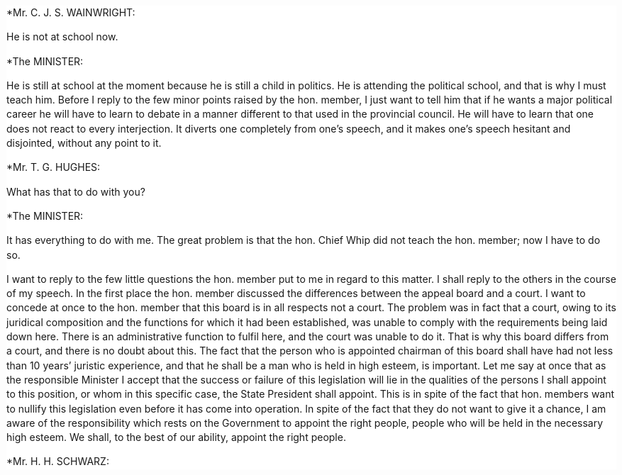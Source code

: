 </speech>

<speech by="#wainwright">

<from>*Mr. <person refersTo="hansard_za">C. J. S. WAINWRIGHT</person>:</from>

<p>He is not at school now.</p>

</speech>

<speech by="#minister">

<from>*The <person refersTo="hansard_za">MINISTER</person>:</from>

<p>He is still at school at the moment because he is still a child in politics. He is attending the political school, and that is why I must teach him. Before I reply to the few minor points raised by the hon. member, I just want to tell him that if he wants a major political career he will have to learn to debate in a manner different to that used in the provincial council. He will have to learn that one does not react to every interjection. It diverts one completely from one&#x2019;s speech, and it makes one&#x2019;s speech hesitant and disjointed, without any point to it.</p>

</speech>

<speech by="#hughes">

<from>*Mr. <person refersTo="hansard_za">T. G. HUGHES</person>:</from>

<p>What has that to do with you?</p>

</speech>

<speech by="#minister">

<from>*The <person refersTo="hansard_za">MINISTER</person>:</from>

<p>It has everything to do with me. The great problem is that the hon. Chief Whip did not teach the hon. member; now I have to do so.</p>

<p>I want to reply to the few little questions the hon. member put to me in regard to this matter. I shall reply to the others in the course of my speech. In the first place the hon. member discussed the differences between the appeal board and a court. I want to concede at once to the hon. member that this board is in all respects not a court. The problem was in fact that a court, owing to its juridical composition and the functions for which it had been established, was unable to comply with the requirements being laid down here. There is an administrative function to fulfil here, and the court was unable to do it. That is why this board differs from a court, and there is no doubt about this. The fact that the person who is appointed chairman of this board shall have had not less than 10 years&#x2019; juristic experience, and that he shall be a man who is held in high esteem, is important. Let me say at once that as the responsible Minister I accept that the success or failure of this legislation will lie in the qualities of the persons I shall appoint to this position, or whom in this specific case, the State President shall appoint. This is in spite of the fact that hon. members want to nullify this legislation even before it has come into operation. In spite of the fact that they do not want to give it a chance, I am aware of the responsibility which rests on the Government to appoint the right people, people who will be held in the necessary high esteem. We shall, to the best of our ability, appoint the right people.</p>

</speech>

<speech by="#schwarz">

<from>*Mr. <person refersTo="hansard_za">H. H. SCHWARZ</person>:</from>

